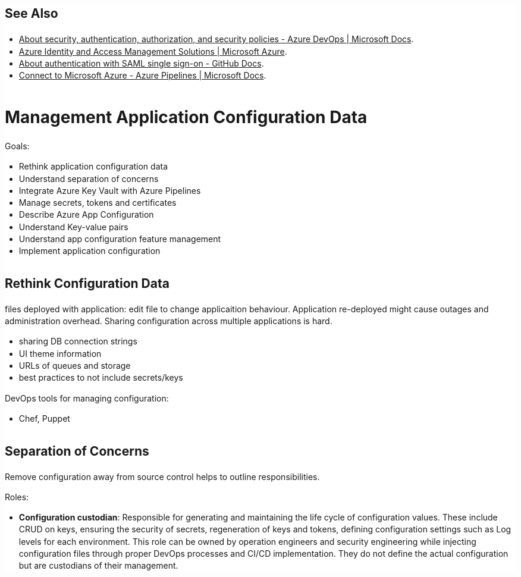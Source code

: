 ## See Also

- [About security, authentication, authorization, and security policies - Azure DevOps | Microsoft Docs](https://learn.microsoft.com/en-us/azure/devops/organizations/security/about-security-identity).
- [Azure Identity and Access Management Solutions | Microsoft Azure](https://azure.microsoft.com/product-categories/identity/).
- [About authentication with SAML single sign-on - GitHub Docs](https://docs.github.com/authentication/authenticating-with-saml-single-sign-on/about-authentication-with-saml-single-sign-on).
- [Connect to Microsoft Azure - Azure Pipelines | Microsoft Docs](https://learn.microsoft.com/en-us/azure/devops/pipelines/library/connect-to-azure).

# Management Application Configuration Data

Goals:

- Rethink application configuration data
- Understand separation of concerns
- Integrate Azure Key Vault with Azure Pipelines
- Manage secrets, tokens and certificates
- Describe Azure App Configuration
- Understand Key-value pairs
- Understand app configuration feature management
- Implement application configuration

## Rethink Configuration Data

files deployed with application: edit file to change applicaition behaviour.   Application re-deployed might cause outages and administration overhead.  Sharing configuration across multiple applications is hard. 

- sharing DB connection strings
- UI theme information
- URLs of queues and storage
- best practices to not include secrets/keys

DevOps tools for managing configuration:

- Chef, Puppet

## Separation of Concerns

Remove configuration away from source control helps to outline responsibilities.

Roles:

- **Configuration custodian**: Responsible for generating and maintaining the life cycle of configuration values. These include CRUD on keys, ensuring the security of secrets, regeneration of keys and tokens, defining configuration settings such as Log levels for each environment. This role can be owned by operation engineers and security engineering while injecting configuration files through proper DevOps processes and CI/CD implementation. They do not define the actual configuration but are custodians of their management.
